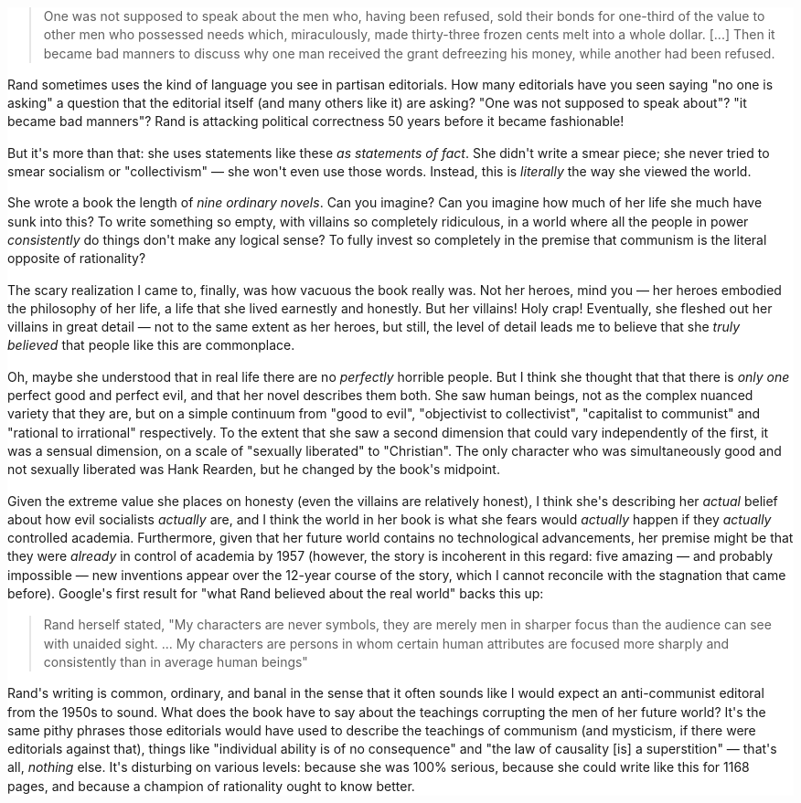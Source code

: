 > One was not supposed to speak about the men who, having been refused, sold their bonds for one-third of the value to other men who possessed needs which, miraculously, made thirty-three frozen cents melt into a whole dollar. [...] Then it became bad manners to discuss why one man received the grant defreezing his money, while another had been refused.

Rand sometimes uses the kind of language you see in partisan editorials. How many editorials have you seen saying "no one is asking" a question that the editorial itself (and many others like it) are asking? "One was not supposed to speak about"? "it became bad manners"? Rand is attacking political correctness 50 years before it became fashionable!

But it's more than that: she uses statements like these _as statements of fact_. She didn't write a smear piece; she never tried to smear socialism or "collectivism" — she won't even use those words. Instead, this is _literally_ the way she viewed the world.

She wrote a book the length of _nine ordinary novels_. Can you imagine? Can you imagine how much of her life she much have sunk into this? To write something so empty, with villains so completely ridiculous, in a world where all the people in power _consistently_ do things don't make any logical sense? To fully invest so completely in the premise that communism is the literal opposite of rationality?

The scary realization I came to, finally, was how vacuous the book really was. Not her heroes, mind you — her heroes embodied the philosophy of her life, a life that she lived earnestly and honestly. But her villains! Holy crap! Eventually, she fleshed out her villains in great detail — not to the same extent as her heroes, but still, the level of detail leads me to believe that she _truly believed_ that people like this are commonplace.

Oh, maybe she understood that in real life there are no _perfectly_ horrible people. But I think she thought that that there is _only one_ perfect good and perfect evil, and that her novel describes them both. She saw human beings, not as the complex nuanced variety that they are, but on a simple continuum from "good to evil", "objectivist to collectivist", "capitalist to communist" and "rational to irrational" respectively. To the extent that she saw a second dimension that could vary independently of the first, it was a sensual dimension, on a scale of "sexually liberated" to "Christian". The only character who was simultaneously good and not sexually liberated was Hank Rearden, but he changed by the book's midpoint. 

Given the extreme value she places on honesty (even the villains are relatively honest), I think she's describing her _actual_ belief about how evil socialists _actually_ are, and I think the world in her book is what she fears would _actually_ happen if they _actually_ controlled academia. Furthermore, given that her future world contains no technological advancements, her premise might be that they were _already_ in control of academia by 1957 (however, the story is incoherent in this regard: five amazing — and probably impossible — new inventions appear over the 12-year course of the story, which I cannot reconcile with the stagnation that came before). Google's first result for "what Rand believed about the real world" backs this up:

> Rand herself stated, "My characters are never symbols, they are merely men in sharper focus than the audience can see with unaided sight. ... My characters are persons in whom certain human attributes are focused more sharply and consistently than in average human beings"

Rand's writing is common, ordinary, and banal in the sense that it often sounds like I would expect an anti-communist editoral from the 1950s to sound. What does the book have to say about the teachings corrupting the men of her future world? It's the same pithy phrases those editorials would have used to describe the teachings of communism (and mysticism, if there were editorials against that), things like "individual ability is of no consequence" and "the law of causality [is] a superstition" — that's all, _nothing_ else. It's disturbing on various levels: because she was 100% serious, because she could write like this for 1168 pages, and because a champion of rationality ought to know better.
